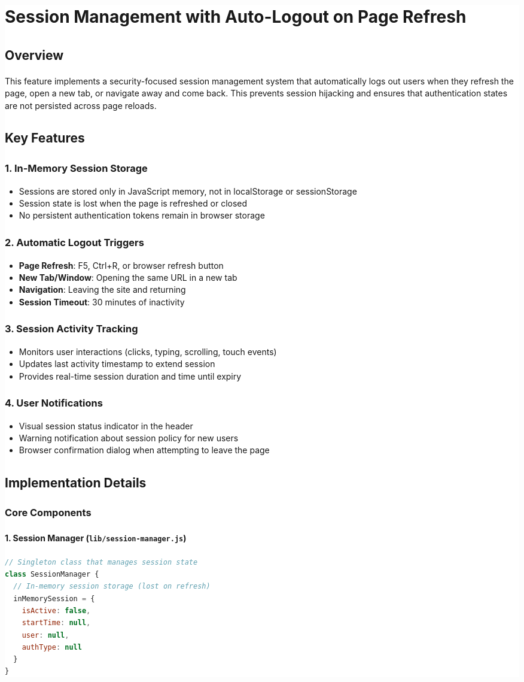 # Session Management with Auto-Logout on Page Refresh

## Overview

This feature implements a security-focused session management system that automatically logs out users when they refresh the page, open a new tab, or navigate away and come back. This prevents session hijacking and ensures that authentication states are not persisted across page reloads.

## Key Features

### 1. In-Memory Session Storage
- Sessions are stored only in JavaScript memory, not in localStorage or sessionStorage
- Session state is lost when the page is refreshed or closed
- No persistent authentication tokens remain in browser storage

### 2. Automatic Logout Triggers
- **Page Refresh**: F5, Ctrl+R, or browser refresh button
- **New Tab/Window**: Opening the same URL in a new tab
- **Navigation**: Leaving the site and returning
- **Session Timeout**: 30 minutes of inactivity

### 3. Session Activity Tracking
- Monitors user interactions (clicks, typing, scrolling, touch events)
- Updates last activity timestamp to extend session
- Provides real-time session duration and time until expiry

### 4. User Notifications
- Visual session status indicator in the header
- Warning notification about session policy for new users
- Browser confirmation dialog when attempting to leave the page

## Implementation Details

### Core Components

#### 1. Session Manager (`lib/session-manager.js`)
```javascript
// Singleton class that manages session state
class SessionManager {
  // In-memory session storage (lost on refresh)
  inMemorySession = {
    isActive: false,
    startTime: null,
    user: null,
    authType: null
  }
}
```
